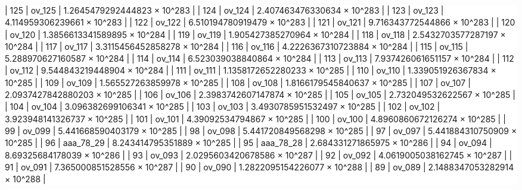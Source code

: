 | 125 | ov_125 | 1.2645479292444823 × 10^283 |
| 124 | ov_124 | 2.407463476330634 × 10^283 |
| 123 | ov_123 | 4.114959306239661 × 10^283 |
| 122 | ov_122 | 6.510194780919479 × 10^283 |
| 121 | ov_121 | 9.716343772544866 × 10^283 |
| 120 | ov_120 | 1.3856613341589895 × 10^284 |
| 119 | ov_119 | 1.905427385270964 × 10^284 |
| 118 | ov_118 | 2.5432703577287197 × 10^284 |
| 117 | ov_117 | 3.3115456452858278 × 10^284 |
| 116 | ov_116 | 4.2226367310723884 × 10^284 |
| 115 | ov_115 | 5.288970627160587 × 10^284 |
| 114 | ov_114 | 6.523039038840864 × 10^284 |
| 113 | ov_113 | 7.937426061651157 × 10^284 |
| 112 | ov_112 | 9.544843219448904 × 10^284 |
| 111 | ov_111 | 1.1358172652280233 × 10^285 |
| 110 | ov_110 | 1.339051926367834 × 10^285 |
| 109 | ov_109 | 1.565527263859978 × 10^285 |
| 108 | ov_108 | 1.8166179545840637 × 10^285 |
| 107 | ov_107 | 2.0937427842880203 × 10^285 |
| 106 | ov_106 | 2.3983742607147874 × 10^285 |
| 105 | ov_105 | 2.732049532622567 × 10^285 |
| 104 | ov_104 | 3.096382699106341 × 10^285 |
| 103 | ov_103 | 3.4930785951532497 × 10^285 |
| 102 | ov_102 | 3.923948141326737 × 10^285 |
| 101 | ov_101 | 4.39092534794867 × 10^285 |
| 100 | ov_100 | 4.8960860672126274 × 10^285 |
| 99 | ov_099 | 5.441668590403179 × 10^285 |
| 98 | ov_098 | 5.441720849568298 × 10^285 |
| 97 | ov_097 | 5.441884310750909 × 10^285 |
| 96 | aaa_78_29 | 8.243414795351889 × 10^285 |
| 95 | aaa_78_28 | 2.684331271865975 × 10^286 |
| 94 | ov_094 | 8.69325684178039 × 10^286 |
| 93 | ov_093 | 2.0295603420678586 × 10^287 |
| 92 | ov_092 | 4.0619005038162745 × 10^287 |
| 91 | ov_091 | 7.365000851528556 × 10^287 |
| 90 | ov_090 | 1.2822095154226077 × 10^288 |
| 89 | ov_089 | 2.1488347053282914 × 10^288 |